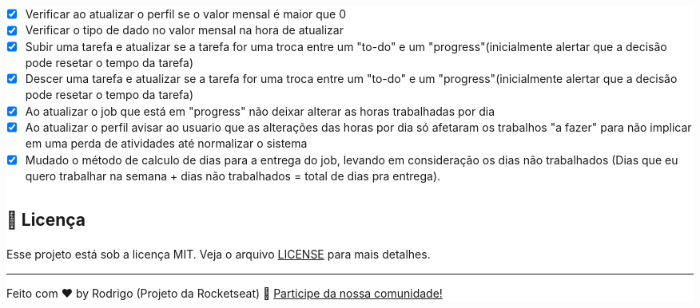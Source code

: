 - [X] Verificar ao atualizar o perfil se o valor mensal é maior que 0
- [X] Verificar o tipo de dado no valor mensal na hora de atualizar
- [X] Subir uma tarefa e atualizar se a tarefa for uma troca entre um "to-do" e um "progress"(inicialmente alertar que a decisão pode resetar o tempo da tarefa)
- [X] Descer uma tarefa e atualizar se a tarefa for uma troca entre um "to-do" e um "progress"(inicialmente alertar que a decisão pode resetar o tempo da tarefa)
- [X] Ao atualizar o job que está em "progress" não deixar alterar as horas trabalhadas por dia
- [X] Ao atualizar o perfil avisar ao usuario que as alterações das horas por dia só afetaram os trabalhos "a fazer" para não implicar em uma perda de atividades até normalizar o sistema
- [X] Mudado o método de calculo de dias para a entrega do job, levando em consideração os dias não trabalhados (Dias que eu quero trabalhar na semana + dias não trabalhados = total de dias pra entrega).

## :memo: Licença

Esse projeto está sob a licença MIT. Veja o arquivo [LICENSE](.github/LICENSE.md) para mais detalhes.

---

Feito com ♥ by Rodrigo (Projeto da Rocketseat) :wave: [Participe da nossa comunidade!](https://discordapp.com/invite/gCRAFhc)
